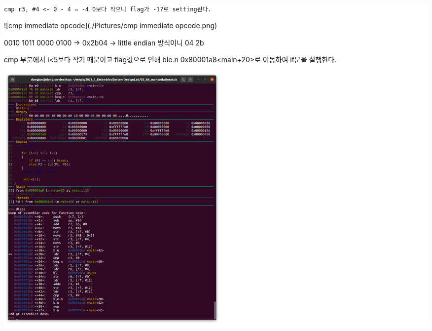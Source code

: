 ```
cmp r3, #4 <- 0 - 4 = -4 0보다 작으니 flag가 -1?로 setting된다. 
```

![cmp immediate opcode](./Pictures/cmp immediate opcode.png)

0010 1011 0000 0100 -> 0x2b04  -> little endian 방식이니 04 2b

cmp 부분에서 i<5보다 작기 때문이고 flag값으로 인해 ble.n 0x80001a8<main+20>로 이동하여 if문을 실행한다.



<img src="./Pictures/next.png" alt="next" style="zoom:50%;" />
